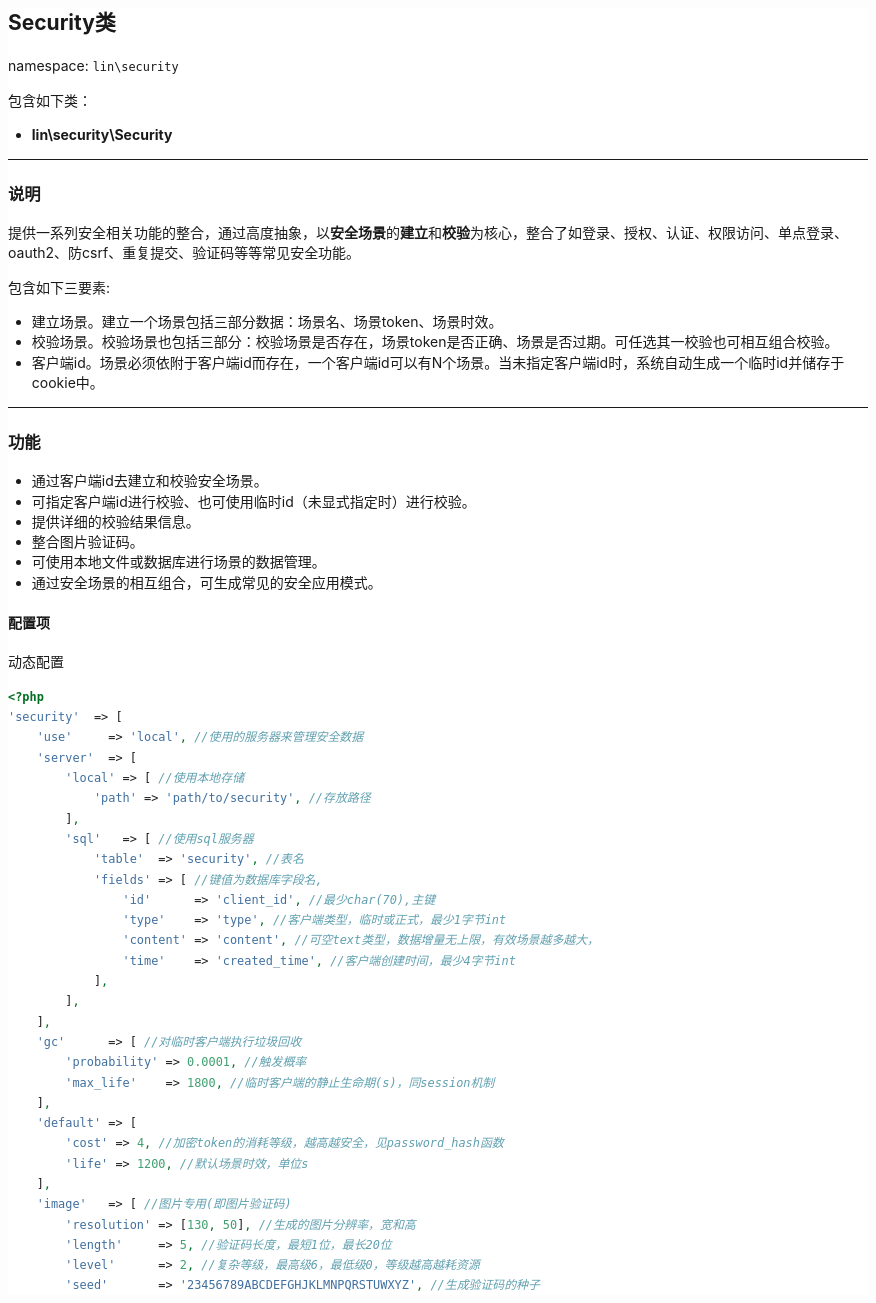 Security类
----
namespace: `lin\security`

包含如下类：

* **lin\security\Security**

---

### 说明

提供一系列安全相关功能的整合，通过高度抽象，以**安全场景**的**建立**和**校验**为核心，整合了如登录、授权、认证、权限访问、单点登录、oauth2、防csrf、重复提交、验证码等等常见安全功能。

包含如下三要素:

* 建立场景。建立一个场景包括三部分数据：场景名、场景token、场景时效。
* 校验场景。校验场景也包括三部分：校验场景是否存在，场景token是否正确、场景是否过期。可任选其一校验也可相互组合校验。
* 客户端id。场景必须依附于客户端id而存在，一个客户端id可以有N个场景。当未指定客户端id时，系统自动生成一个临时id并储存于cookie中。
---

### 功能

* 通过客户端id去建立和校验安全场景。
* 可指定客户端id进行校验、也可使用临时id（未显式指定时）进行校验。
* 提供详细的校验结果信息。
* 整合图片验证码。
* 可使用本地文件或数据库进行场景的数据管理。
* 通过安全场景的相互组合，可生成常见的安全应用模式。


#### 配置项

动态配置

~~~php
<?php
'security'  => [
    'use'     => 'local', //使用的服务器来管理安全数据
    'server'  => [
        'local' => [ //使用本地存储
            'path' => 'path/to/security', //存放路径
        ],
        'sql'   => [ //使用sql服务器
            'table'  => 'security', //表名
            'fields' => [ //键值为数据库字段名,
                'id'      => 'client_id', //最少char(70),主键
                'type'    => 'type', //客户端类型，临时或正式，最少1字节int
                'content' => 'content', //可空text类型，数据增量无上限，有效场景越多越大，
                'time'    => 'created_time', //客户端创建时间，最少4字节int
            ],
        ],
    ],
    'gc'      => [ //对临时客户端执行垃圾回收
        'probability' => 0.0001, //触发概率
        'max_life'    => 1800, //临时客户端的静止生命期(s)，同session机制
    ],
    'default' => [
        'cost' => 4, //加密token的消耗等级，越高越安全，见password_hash函数
        'life' => 1200, //默认场景时效，单位s
    ],
    'image'   => [ //图片专用(即图片验证码)
        'resolution' => [130, 50], //生成的图片分辨率，宽和高
        'length'     => 5, //验证码长度，最短1位，最长20位
        'level'      => 2, //复杂等级，最高级6，最低级0，等级越高越耗资源
        'seed'       => '23456789ABCDEFGHJKLMNPQRSTUWXYZ', //生成验证码的种子
~~~